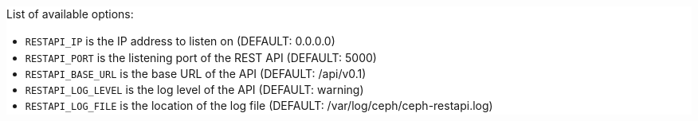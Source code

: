 List of available options:

* `RESTAPI_IP` is the IP address to listen on (DEFAULT: 0.0.0.0)
* `RESTAPI_PORT` is the listening port of the REST API (DEFAULT: 5000)
* `RESTAPI_BASE_URL` is the base URL of the API (DEFAULT: /api/v0.1)
* `RESTAPI_LOG_LEVEL` is the log level of the API (DEFAULT: warning)
* `RESTAPI_LOG_FILE` is the location of the log file (DEFAULT: /var/log/ceph/ceph-restapi.log)
 
 
 
 
